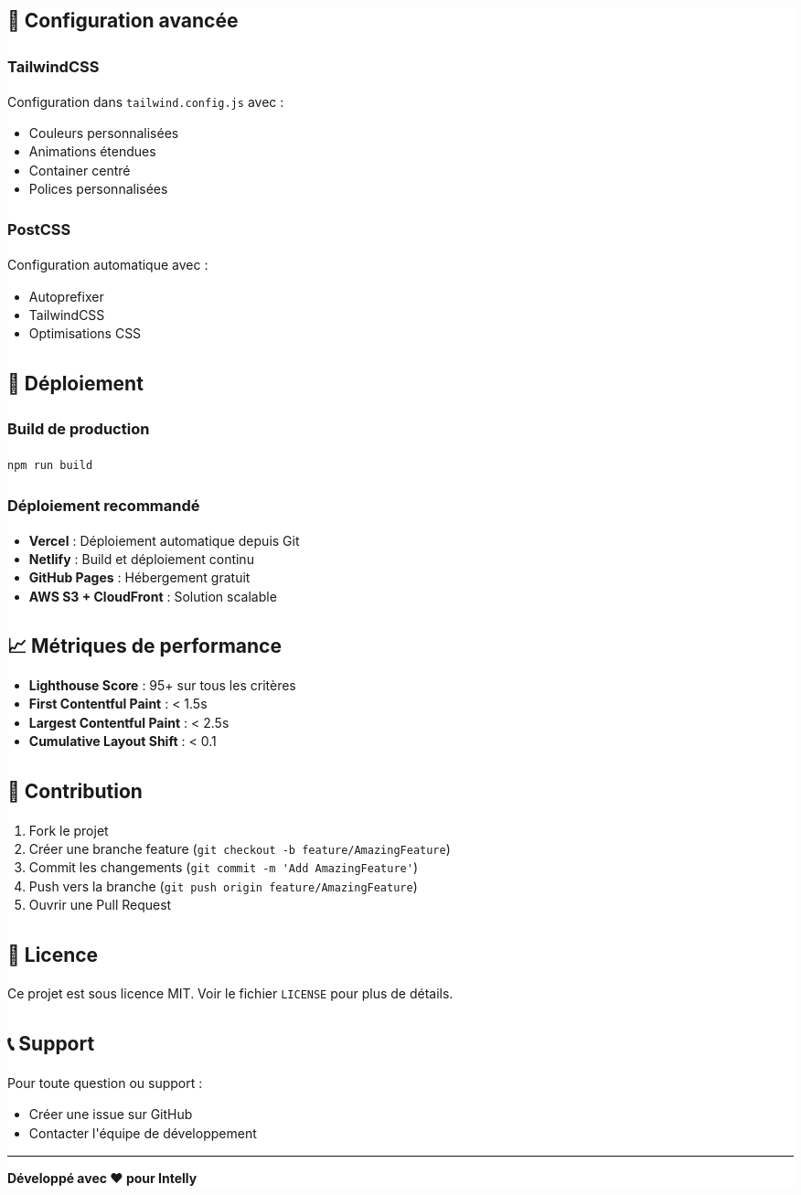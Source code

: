## 🔧 Configuration avancée

### TailwindCSS
Configuration dans `tailwind.config.js` avec :
- Couleurs personnalisées
- Animations étendues
- Container centré
- Polices personnalisées

### PostCSS
Configuration automatique avec :
- Autoprefixer
- TailwindCSS
- Optimisations CSS

## 🚀 Déploiement

### Build de production
```bash
npm run build
```

### Déploiement recommandé
- **Vercel** : Déploiement automatique depuis Git
- **Netlify** : Build et déploiement continu
- **GitHub Pages** : Hébergement gratuit
- **AWS S3 + CloudFront** : Solution scalable

## 📈 Métriques de performance

- **Lighthouse Score** : 95+ sur tous les critères
- **First Contentful Paint** : < 1.5s
- **Largest Contentful Paint** : < 2.5s
- **Cumulative Layout Shift** : < 0.1

## 🤝 Contribution

1. Fork le projet
2. Créer une branche feature (`git checkout -b feature/AmazingFeature`)
3. Commit les changements (`git commit -m 'Add AmazingFeature'`)
4. Push vers la branche (`git push origin feature/AmazingFeature`)
5. Ouvrir une Pull Request

## 📄 Licence

Ce projet est sous licence MIT. Voir le fichier `LICENSE` pour plus de détails.

## 📞 Support

Pour toute question ou support :
- Créer une issue sur GitHub
- Contacter l'équipe de développement

---

**Développé avec ❤️ pour Intelly** 